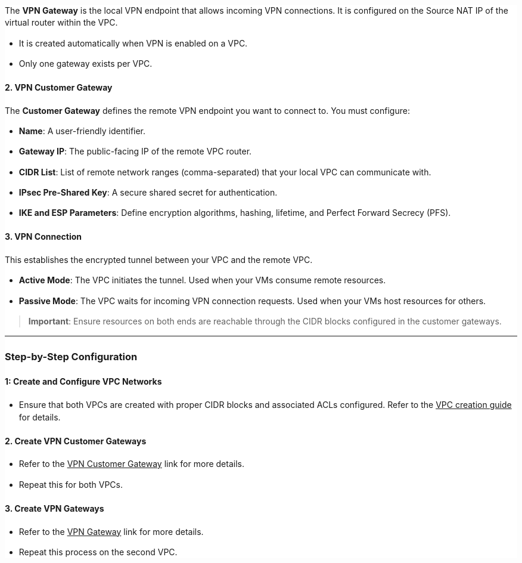 The **VPN Gateway** is the local VPN endpoint that allows incoming VPN connections. It is configured on the Source NAT IP of the virtual router within the VPC.

-   It is created automatically when VPN is enabled on a VPC.
 
-   Only one gateway exists per VPC.

#### 2. VPN Customer Gateway

The **Customer Gateway** defines the remote VPN endpoint you want to connect to. You must configure:

-   **Name**: A user-friendly identifier.
    
-   **Gateway IP**: The public-facing IP of the remote VPC router.
    
-   **CIDR List**: List of remote network ranges (comma-separated) that your local VPC can communicate with.
    
-   **IPsec Pre-Shared Key**: A secure shared secret for authentication.
    
-   **IKE and ESP Parameters**: Define encryption algorithms, hashing, lifetime, and Perfect Forward Secrecy (PFS).

#### 3. VPN Connection

This establishes the encrypted tunnel between your VPC and the remote VPC.

-   **Active Mode**: The VPC initiates the tunnel. Used when your VMs consume remote resources.
    
-   **Passive Mode**: The VPC waits for incoming VPN connection requests. Used when your VMs host resources for others.

> **Important**: Ensure resources on both ends are reachable through the CIDR blocks configured in the customer gateways.

---

### Step-by-Step Configuration

#### 1: Create and Configure VPC Networks

- Ensure that both VPCs are created with proper CIDR blocks and associated ACLs configured. Refer to the [VPC creation guide](https://docs.stackbill.com/docs/user-guide/network/vpc/create-vpc-network) for details.

#### 2. Create VPN Customer Gateways

- Refer to the [VPN Customer Gateway](https://docs.stackbill.com/docs/user-guide/network/vpn-customer-gateway) link for more details.

- Repeat this for both VPCs.

#### 3.  Create VPN Gateways

- Refer to the [VPN Gateway](https://docs.stackbill.com/docs/user-guide/network/vpc/vpn-gateway) link for more details.

- Repeat this process on the second VPC.
